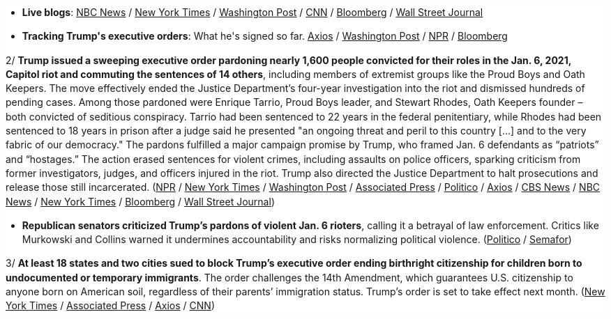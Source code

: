 * **Live blogs**: [NBC News](https://www.nbcnews.com/politics/donald-trump/live-blog/trump-agenda-executive-orders-live-updates-rcna188511) / [New York Times](https://www.nytimes.com/live/2025/01/21/us/trump-executive-orders-news) / [Washington Post](https://www.washingtonpost.com/politics/2025/01/21/trump-administration-executive-orders-cabinet-picks/) / [CNN](https://www.cnn.com/politics/live-news/trump-president-news-01-21-25/index.html) / [Bloomberg](https://www.bloomberg.com/news/live-blog/2025-01-21/trump-s-first-full-day-in-office) / [Wall Street Journal](https://www.wsj.com/livecoverage/trump-inauguration-president-2025)

* **Tracking Trump's executive orders**: What he's signed so far. [Axios](https://www.axios.com/2025/01/21/president-donald-trump-executive-orders-list) / [Washington Post](https://www.washingtonpost.com/politics/2025/01/20/trump-executive-orders-list/) / [NPR](https://www.npr.org/2025/01/21/nx-s1-5269600/trump-executive-actions-orders-memoranda-proclamation) / [Bloomberg](https://www.bloomberg.com/news/articles/2025-01-20/trump-executive-orders-tariffs-immigration-energy-among-top-priorities)


2/ **Trump issued a sweeping executive order pardoning nearly 1,600 people convicted for their roles in the Jan. 6, 2021, Capitol riot and commuting the sentences of 14 others**, including members of extremist groups like the Proud Boys and Oath Keepers. The move effectively ended the Justice Department’s four-year investigation into the riot and dismissed hundreds of pending cases. Among those pardoned were Enrique Tarrio, Proud Boys leader, and Stewart Rhodes, Oath Keepers founder – both convicted of seditious conspiracy. Tarrio had been sentenced to 22 years in the federal penitentiary, while Rhodes had been sentenced to 18 years in prison after a judge said he presented "an ongoing threat and peril to this country [...] and to the very fabric of our democracy." The pardons fulfilled a major campaign promise by Trump, who framed Jan. 6 defendants as “patriots” and “hostages.” The action erased sentences for violent crimes, including assaults on police officers, sparking criticism from former investigators, judges, and officers injured in the riot. Trump also directed the Justice Department to halt prosecutions and release those still incarcerated. ([NPR](https://www.npr.org/2025/01/20/g-s1-36809/trump-pardons-january-6-riot) / [New York Times](https://www.nytimes.com/2025/01/20/us/politics/trump-pardons-jan-6.html) / [Washington Post](https://www.washingtonpost.com/dc-md-va/2025/01/20/trump-pardons-jan-6-defendants/) / [Associated Press](https://apnews.com/article/capitol-jan-6-pardons-trump-justice-department-8ce8b2a8f8cb602d5eaf85ac7b969606) / [Politico](https://www.politico.com/news/2025/01/20/donald-trump-jan6-pardons-00199532) / [Axios](https://www.axios.com/2025/01/21/trump-pardons-jan-6-defendants) / [CBS News](https://www.cbsnews.com/news/trump-jan-6-pardons/) / [NBC News](https://www.nbcnews.com/politics/justice-department/trump-set-pardon-defendants-stormed-capitol-jan-6-2021-rcna187735) / [New York Times](https://www.nytimes.com/2025/01/21/us/politics/jan-6-defendants-freed.html) / [Bloomberg](https://www.bloomberg.com/news/articles/2025-01-21/trump-says-he-s-pardoning-nearly-all-capitol-riot-defendants) / [Wall Street Journal](https://www.wsj.com/livecoverage/trump-inauguration-president-2025))

* **Republican senators criticized Trump’s pardons of violent Jan. 6 rioters**, calling it a betrayal of law enforcement. Critics like Murkowski and Collins warned it undermines accountability and risks normalizing political violence. ([Politico](https://www.politico.com/live-updates/2025/01/21/congress/gop-senators-on-trumps-jan-6-pardons-00199689) / [Semafor](https://www.semafor.com/article/01/21/2025/mcconnell-criticizes-trumps-broad-pardon-of-capitol-riot-defendants))

3/ **At least 18 states and two cities sued to block Trump’s executive order ending birthright citizenship for children born to undocumented or temporary immigrants**. The order challenges the 14th Amendment, which guarantees U.S. citizenship to anyone born on American soil, regardless of their parents’ immigration status. Trump’s order is set to take effect next month. ([New York Times](https://www.nytimes.com/2025/01/21/us/trump-birthright-citizenship.html) / [Associated Press](https://apnews.com/article/birthright-citizenship-trump-executive-order-immigrants-fc7dd75ba1fb0a10f56b2a85b92dbe53) / [Axios](https://www.axios.com/2025/01/21/trump-birthright-citizenship-14th-amendment) / [CNN](https://www.cnn.com/2025/01/21/politics/democratic-states-sue-birthright-citizenship-trump/index.html))
